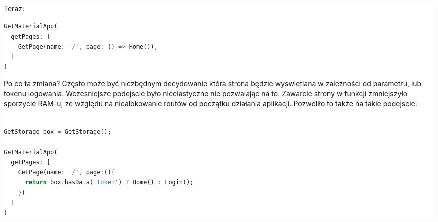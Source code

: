 Teraz:

```dart
GetMaterialApp(
  getPages: [
    GetPage(name: '/', page: () => Home()),
  ]
)
```

Po co ta zmiana?
Często może być niezbędnym decydowanie która strona będzie wyswietlana w zależności od parametru, lub tokenu logowania. Wczesniejsze podejscie było nieelastyczne nie pozwalając na to. Zawarcie strony w funkcji zmniejszyło sporzycie RAM-u, ze względu na niealokowanie routów od początku działania aplikacji. Pozwoliło to także na takie podejscie:

```dart

GetStorage box = GetStorage();

GetMaterialApp(
  getPages: [
    GetPage(name: '/', page:(){  
      return box.hasData('token') ? Home() : Login();
    })
  ]
)
```
